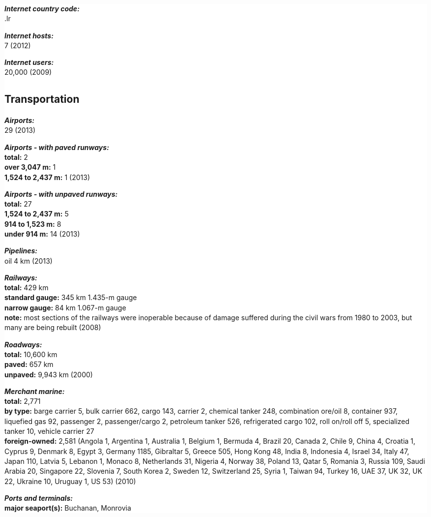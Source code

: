 **_Internet country code:_**   
.lr

**_Internet hosts:_**   
7 (2012)

**_Internet users:_**   
20,000 (2009)


## Transportation

**_Airports:_**   
29 (2013)

**_Airports - with paved runways:_**   
**total:** 2   
**over 3,047 m:** 1   
**1,524 to 2,437 m:** 1 (2013)

**_Airports - with unpaved runways:_**   
**total:** 27   
**1,524 to 2,437 m:** 5   
**914 to 1,523 m:** 8   
**under 914 m:** 14 (2013)

**_Pipelines:_**   
oil 4 km (2013)

**_Railways:_**   
**total:** 429 km   
**standard gauge:** 345 km 1.435-m gauge   
**narrow gauge:** 84 km 1.067-m gauge   
**note:** most sections of the railways were inoperable because of damage suffered during the civil wars from 1980 to 2003, but many are being rebuilt (2008)

**_Roadways:_**   
**total:** 10,600 km   
**paved:** 657 km   
**unpaved:** 9,943 km (2000)

**_Merchant marine:_**   
**total:** 2,771   
**by type:** barge carrier 5, bulk carrier 662, cargo 143, carrier 2, chemical tanker 248, combination ore/oil 8, container 937, liquefied gas 92, passenger 2, passenger/cargo 2, petroleum tanker 526, refrigerated cargo 102, roll on/roll off 5, specialized tanker 10, vehicle carrier 27   
**foreign-owned:** 2,581 (Angola 1, Argentina 1, Australia 1, Belgium 1, Bermuda 4, Brazil 20, Canada 2, Chile 9, China 4, Croatia 1, Cyprus 9, Denmark 8, Egypt 3, Germany 1185, Gibraltar 5, Greece 505, Hong Kong 48, India 8, Indonesia 4, Israel 34, Italy 47, Japan 110, Latvia 5, Lebanon 1, Monaco 8, Netherlands 31, Nigeria 4, Norway 38, Poland 13, Qatar 5, Romania 3, Russia 109, Saudi Arabia 20, Singapore 22, Slovenia 7, South Korea 2, Sweden 12, Switzerland 25, Syria 1, Taiwan 94, Turkey 16, UAE 37, UK 32, UK 22, Ukraine 10, Uruguay 1, US 53) (2010)

**_Ports and terminals:_**   
**major seaport(s):** Buchanan, Monrovia
